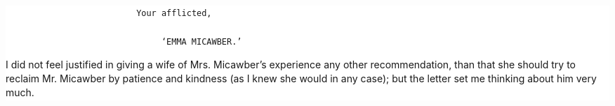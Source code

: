                               Your afflicted,

                                   ‘EMMA MICAWBER.’


I did not feel justified in giving a wife of Mrs. Micawber’s experience
any other recommendation, than that she should try to reclaim Mr.
Micawber by patience and kindness (as I knew she would in any case); but
the letter set me thinking about him very much.



